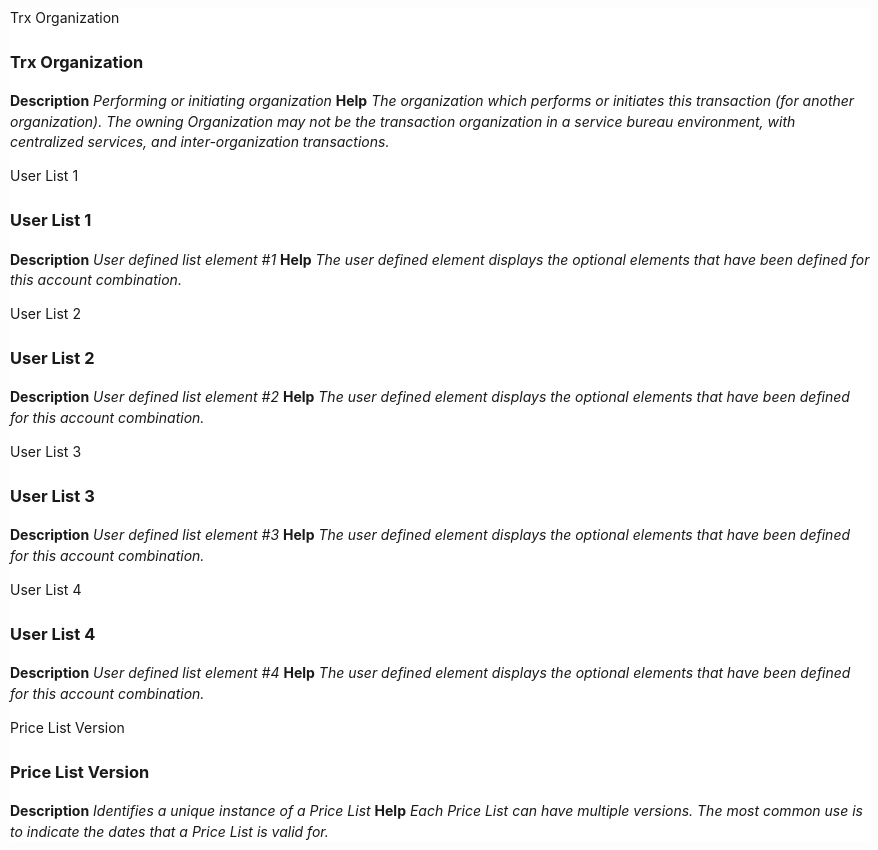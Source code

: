 Trx Organization
### Trx Organization

**Description**
 *Performing or initiating organization*
**Help**
 *The organization which performs or initiates this transaction (for another organization).  The owning Organization may not be the transaction organization in a service bureau environment, with centralized services, and inter-organization transactions.*

User List 1
### User List 1

**Description**
 *User defined list element #1*
**Help**
 *The user defined element displays the optional elements that have been defined for this account combination.*

User List 2
### User List 2

**Description**
 *User defined list element #2*
**Help**
 *The user defined element displays the optional elements that have been defined for this account combination.*

User List 3
### User List 3

**Description**
 *User defined list element #3*
**Help**
 *The user defined element displays the optional elements that have been defined for this account combination.*

User List 4
### User List 4

**Description**
 *User defined list element #4*
**Help**
 *The user defined element displays the optional elements that have been defined for this account combination.*

Price List Version
### Price List Version

**Description**
 *Identifies a unique instance of a Price List*
**Help**
 *Each Price List can have multiple versions.  The most common use is to indicate the dates that a Price List is valid for.*

